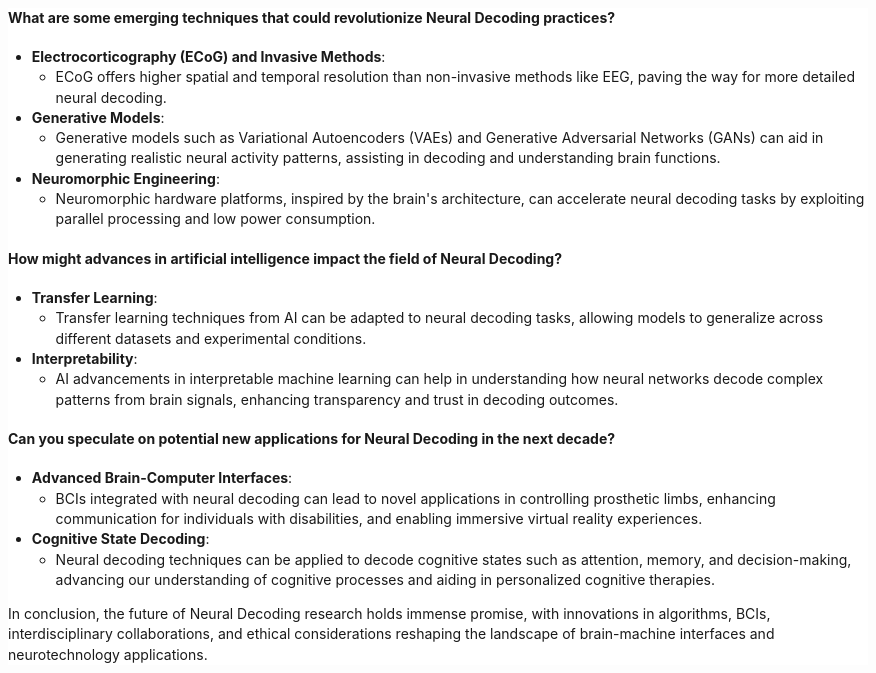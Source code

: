 #### What are some emerging techniques that could revolutionize Neural Decoding practices?
- **Electrocorticography (ECoG) and Invasive Methods**:
    - ECoG offers higher spatial and temporal resolution than non-invasive methods like EEG, paving the way for more detailed neural decoding.
- **Generative Models**:
    - Generative models such as Variational Autoencoders (VAEs) and Generative Adversarial Networks (GANs) can aid in generating realistic neural activity patterns, assisting in decoding and understanding brain functions.
- **Neuromorphic Engineering**:
    - Neuromorphic hardware platforms, inspired by the brain's architecture, can accelerate neural decoding tasks by exploiting parallel processing and low power consumption.

#### How might advances in artificial intelligence impact the field of Neural Decoding?
- **Transfer Learning**:
    - Transfer learning techniques from AI can be adapted to neural decoding tasks, allowing models to generalize across different datasets and experimental conditions.
- **Interpretability**:
    - AI advancements in interpretable machine learning can help in understanding how neural networks decode complex patterns from brain signals, enhancing transparency and trust in decoding outcomes.

#### Can you speculate on potential new applications for Neural Decoding in the next decade?
- **Advanced Brain-Computer Interfaces**:
    - BCIs integrated with neural decoding can lead to novel applications in controlling prosthetic limbs, enhancing communication for individuals with disabilities, and enabling immersive virtual reality experiences.
- **Cognitive State Decoding**:
    - Neural decoding techniques can be applied to decode cognitive states such as attention, memory, and decision-making, advancing our understanding of cognitive processes and aiding in personalized cognitive therapies.

In conclusion, the future of Neural Decoding research holds immense promise, with innovations in algorithms, BCIs, interdisciplinary collaborations, and ethical considerations reshaping the landscape of brain-machine interfaces and neurotechnology applications.

